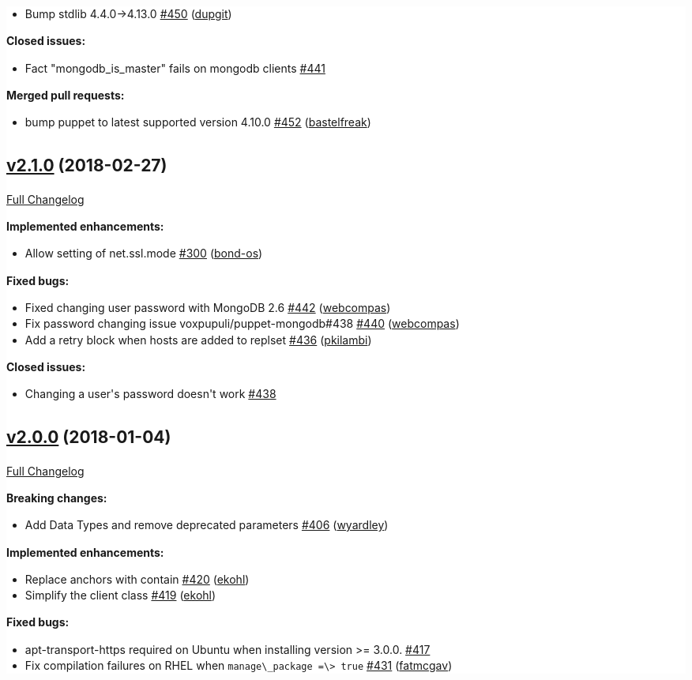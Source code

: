 - Bump stdlib 4.4.0-\>4.13.0 [\#450](https://github.com/voxpupuli/puppet-mongodb/pull/450) ([dupgit](https://github.com/dupgit))

**Closed issues:**

- Fact "mongodb\_is\_master" fails on mongodb clients [\#441](https://github.com/voxpupuli/puppet-mongodb/issues/441)

**Merged pull requests:**

- bump puppet to latest supported version 4.10.0 [\#452](https://github.com/voxpupuli/puppet-mongodb/pull/452) ([bastelfreak](https://github.com/bastelfreak))

## [v2.1.0](https://github.com/voxpupuli/puppet-mongodb/tree/v2.1.0) (2018-02-27)

[Full Changelog](https://github.com/voxpupuli/puppet-mongodb/compare/v2.0.0...v2.1.0)

**Implemented enhancements:**

- Allow setting of net.ssl.mode [\#300](https://github.com/voxpupuli/puppet-mongodb/pull/300) ([bond-os](https://github.com/bond-os))

**Fixed bugs:**

- Fixed changing user password with MongoDB 2.6 [\#442](https://github.com/voxpupuli/puppet-mongodb/pull/442) ([webcompas](https://github.com/webcompas))
- Fix password changing issue voxpupuli/puppet-mongodb\#438  [\#440](https://github.com/voxpupuli/puppet-mongodb/pull/440) ([webcompas](https://github.com/webcompas))
- Add a retry block when hosts are added to replset [\#436](https://github.com/voxpupuli/puppet-mongodb/pull/436) ([pkilambi](https://github.com/pkilambi))

**Closed issues:**

- Changing a user's password doesn't work [\#438](https://github.com/voxpupuli/puppet-mongodb/issues/438)

## [v2.0.0](https://github.com/voxpupuli/puppet-mongodb/tree/v2.0.0) (2018-01-04)

[Full Changelog](https://github.com/voxpupuli/puppet-mongodb/compare/v1.1.0...v2.0.0)

**Breaking changes:**

- Add Data Types and remove deprecated parameters [\#406](https://github.com/voxpupuli/puppet-mongodb/pull/406) ([wyardley](https://github.com/wyardley))

**Implemented enhancements:**

- Replace anchors with contain [\#420](https://github.com/voxpupuli/puppet-mongodb/pull/420) ([ekohl](https://github.com/ekohl))
- Simplify the client class [\#419](https://github.com/voxpupuli/puppet-mongodb/pull/419) ([ekohl](https://github.com/ekohl))

**Fixed bugs:**

- apt-transport-https required on Ubuntu when installing version \>= 3.0.0. [\#417](https://github.com/voxpupuli/puppet-mongodb/issues/417)
- Fix compilation failures on RHEL when `manage\_package =\> true` [\#431](https://github.com/voxpupuli/puppet-mongodb/pull/431) ([fatmcgav](https://github.com/fatmcgav))
